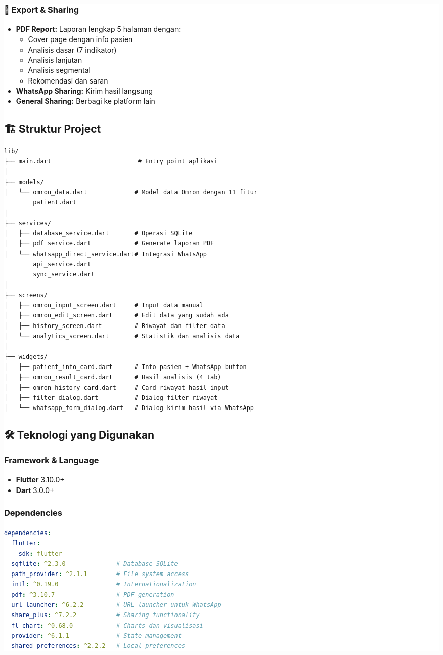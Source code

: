 ### 📄 Export & Sharing
- **PDF Report:** Laporan lengkap 5 halaman dengan:
  - Cover page dengan info pasien
  - Analisis dasar (7 indikator)
  - Analisis lanjutan
  - Analisis segmental
  - Rekomendasi dan saran
- **WhatsApp Sharing:** Kirim hasil langsung
- **General Sharing:** Berbagi ke platform lain

## 🏗️ Struktur Project

```
lib/
├── main.dart                        # Entry point aplikasi
│
├── models/
│   └── omron_data.dart             # Model data Omron dengan 11 fitur
        patient.dart
│
├── services/
│   ├── database_service.dart       # Operasi SQLite
│   ├── pdf_service.dart            # Generate laporan PDF
│   └── whatsapp_direct_service.dart# Integrasi WhatsApp
        api_service.dart
        sync_service.dart
│
├── screens/
│   ├── omron_input_screen.dart     # Input data manual
│   ├── omron_edit_screen.dart      # Edit data yang sudah ada
│   ├── history_screen.dart         # Riwayat dan filter data
│   └── analytics_screen.dart       # Statistik dan analisis data
│
├── widgets/
│   ├── patient_info_card.dart      # Info pasien + WhatsApp button
│   ├── omron_result_card.dart      # Hasil analisis (4 tab)
│   ├── omron_history_card.dart     # Card riwayat hasil input
│   ├── filter_dialog.dart          # Dialog filter riwayat
│   └── whatsapp_form_dialog.dart   # Dialog kirim hasil via WhatsApp

```

## 🛠️ Teknologi yang Digunakan

### Framework & Language
- **Flutter** 3.10.0+
- **Dart** 3.0.0+

### Dependencies
```yaml
dependencies:
  flutter:
    sdk: flutter
  sqflite: ^2.3.0              # Database SQLite
  path_provider: ^2.1.1        # File system access
  intl: ^0.19.0                # Internationalization
  pdf: ^3.10.7                 # PDF generation
  url_launcher: ^6.2.2         # URL launcher untuk WhatsApp
  share_plus: ^7.2.2           # Sharing functionality
  fl_chart: ^0.68.0            # Charts dan visualisasi
  provider: ^6.1.1             # State management
  shared_preferences: ^2.2.2   # Local preferences
```